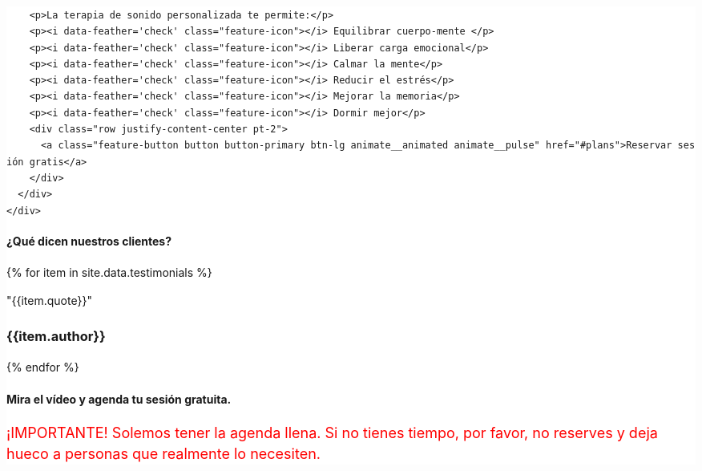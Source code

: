         <p>La terapia de sonido personalizada te permite:</p>
        <p><i data-feather='check' class="feature-icon"></i> Equilibrar cuerpo-mente </p>
        <p><i data-feather='check' class="feature-icon"></i> Liberar carga emocional</p>
        <p><i data-feather='check' class="feature-icon"></i> Calmar la mente</p>
        <p><i data-feather='check' class="feature-icon"></i> Reducir el estrés</p>
        <p><i data-feather='check' class="feature-icon"></i> Mejorar la memoria</p>
        <p><i data-feather='check' class="feature-icon"></i> Dormir mejor</p>
        <div class="row justify-content-center pt-2">
          <a class="feature-button button button-primary btn-lg animate__animated animate__pulse" href="#plans">Reservar sesión gratis</a>
        </div>
      </div>
    </div>
  </div>
</div>

<div class="strip">
  <div class="container-sm px-3 pb-4 pt-6">
    <div class="feature-product-title pb-4">
      <h4>¿Qué dicen nuestros clientes?</h4>
    </div>
    <div class="row justify-content-center">
      <div class="col-12">
        {% for item in site.data.testimonials %}
          <div class="text-center pb-6">
            <p class="testimonial-quote">"{{item.quote}}"</p>
            <h3 class="testimonial-author">{{item.author}}</h3>
          </div>
        {% endfor %}
      </div>
    </div>
  </div>
</div>


<div class="strip-white" id="plans">
  <div class="container-sm pb-6 pt-6">
    <div class="col-12">
      <div class="feature-product-title pb-2">
        <h4>Mira el vídeo y agenda tu sesión gratuita.</h4>
        <p style="color: red; font-size: 18px">¡IMPORTANTE! Solemos tener la agenda llena. Si no tienes tiempo, por favor, no reserves y deja hueco a personas que realmente lo necesiten.</p>
      </div>
      <div class="row justify-content-center pb-4" style="text-align: center;">
        <!-- <div class="calendly-inline-widget" data-url="https://calendly.com/iridis-care/sesion-antiestres-gratuita-60mins?hide_gdpr_banner=1&primary_color=9b51e0" style="min-width:100%;height:830px;"></div>
        <script type="text/javascript" src="https://assets.calendly.com/assets/external/widget.js" async></script> -->
        <iframe src="https://www.videoask.com/ffbic5yxl"
          allow="camera *; microphone *; autoplay *; encrypted-media *; fullscreen *; display-capture *;"
          width="100%"
          height="600px"
          style="border: none; border-radius: 24px; box-shadow: 0px 1px 10px 10px rgba(0, 0, 0, 0.1);"
          >
        </iframe>
      </div>
    </div>
  </div>
</div>
